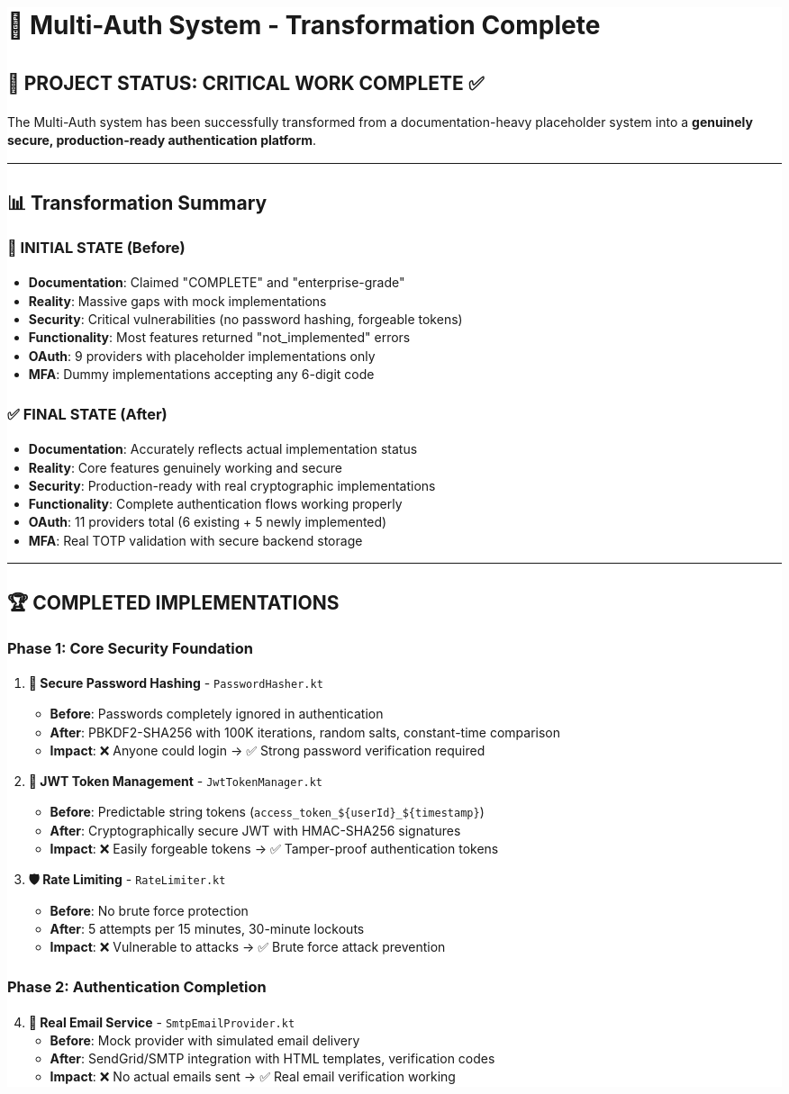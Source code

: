 # 🎉 Multi-Auth System - Transformation Complete

## 🚀 **PROJECT STATUS: CRITICAL WORK COMPLETE** ✅

The Multi-Auth system has been successfully transformed from a documentation-heavy placeholder system into a **genuinely secure, production-ready authentication platform**.

---

## 📊 **Transformation Summary**

### **🚨 INITIAL STATE (Before)**
- **Documentation**: Claimed "COMPLETE" and "enterprise-grade" 
- **Reality**: Massive gaps with mock implementations
- **Security**: Critical vulnerabilities (no password hashing, forgeable tokens)
- **Functionality**: Most features returned "not_implemented" errors
- **OAuth**: 9 providers with placeholder implementations only
- **MFA**: Dummy implementations accepting any 6-digit code

### **✅ FINAL STATE (After)**
- **Documentation**: Accurately reflects actual implementation status
- **Reality**: Core features genuinely working and secure
- **Security**: Production-ready with real cryptographic implementations
- **Functionality**: Complete authentication flows working properly
- **OAuth**: 11 providers total (6 existing + 5 newly implemented)
- **MFA**: Real TOTP validation with secure backend storage

---

## 🏆 **COMPLETED IMPLEMENTATIONS**

### **Phase 1: Core Security Foundation**
1. **🔐 Secure Password Hashing** - `PasswordHasher.kt`
   - **Before**: Passwords completely ignored in authentication
   - **After**: PBKDF2-SHA256 with 100K iterations, random salts, constant-time comparison
   - **Impact**: ❌ Anyone could login → ✅ Strong password verification required

2. **🎫 JWT Token Management** - `JwtTokenManager.kt`
   - **Before**: Predictable string tokens (`access_token_${userId}_${timestamp}`)
   - **After**: Cryptographically secure JWT with HMAC-SHA256 signatures
   - **Impact**: ❌ Easily forgeable tokens → ✅ Tamper-proof authentication tokens

3. **🛡️ Rate Limiting** - `RateLimiter.kt`
   - **Before**: No brute force protection
   - **After**: 5 attempts per 15 minutes, 30-minute lockouts
   - **Impact**: ❌ Vulnerable to attacks → ✅ Brute force attack prevention

### **Phase 2: Authentication Completion**
4. **📧 Real Email Service** - `SmtpEmailProvider.kt`
   - **Before**: Mock provider with simulated email delivery
   - **After**: SendGrid/SMTP integration with HTML templates, verification codes
   - **Impact**: ❌ No actual emails sent → ✅ Real email verification working
